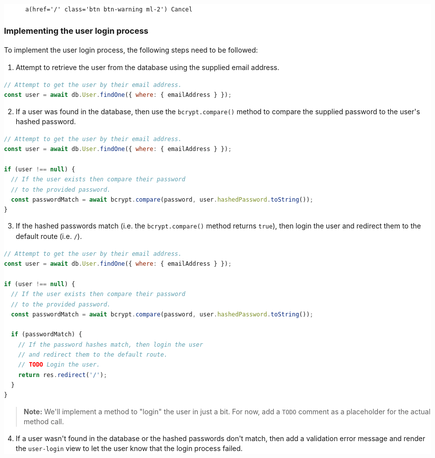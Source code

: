 ```pug
      a(href='/' class='btn btn-warning ml-2') Cancel
```

### Implementing the user login process

To implement the user login process, the following steps need to be followed:

1. Attempt to retrieve the user from the database using the supplied email
   address.

```js
// Attempt to get the user by their email address.
const user = await db.User.findOne({ where: { emailAddress } });
```

2. If a user was found in the database, then use the `bcrypt.compare()` method
   to compare the supplied password to the user's hashed password.

```js
// Attempt to get the user by their email address.
const user = await db.User.findOne({ where: { emailAddress } });

if (user !== null) {
  // If the user exists then compare their password
  // to the provided password.
  const passwordMatch = await bcrypt.compare(password, user.hashedPassword.toString());
}
```

3. If the hashed passwords match (i.e. the `bcrypt.compare()` method returns
   `true`), then login the user and redirect them to the default route (i.e.
   `/`).

```js
// Attempt to get the user by their email address.
const user = await db.User.findOne({ where: { emailAddress } });

if (user !== null) {
  // If the user exists then compare their password
  // to the provided password.
  const passwordMatch = await bcrypt.compare(password, user.hashedPassword.toString());

  if (passwordMatch) {
    // If the password hashes match, then login the user
    // and redirect them to the default route.
    // TODO Login the user.
    return res.redirect('/');
  }
}
```

> **Note:** We'll implement a method to "login" the user in just a bit. For now,
> add a `TODO` comment as a placeholder for the actual method call.

4. If a user wasn't found in the database or the hashed passwords don't match,
   then add a validation error message and render the `user-login` view to let
   the user know that the login process failed.
